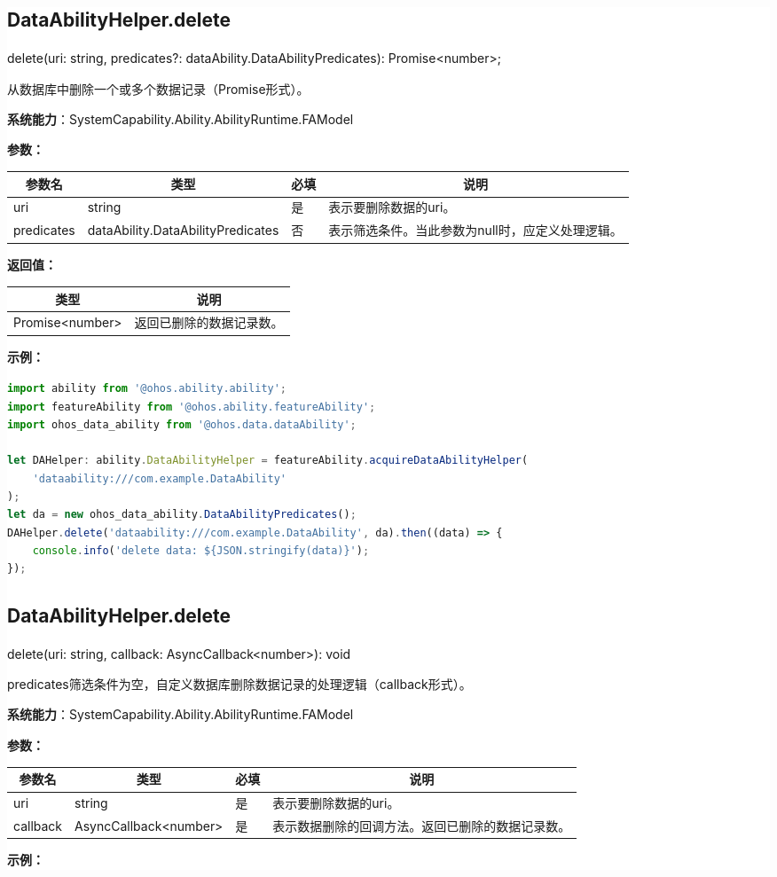 ## DataAbilityHelper.delete

delete(uri: string, predicates?: dataAbility.DataAbilityPredicates): Promise\<number>;

从数据库中删除一个或多个数据记录（Promise形式）。

**系统能力**：SystemCapability.Ability.AbilityRuntime.FAModel

**参数：**

| 参数名         | 类型                              | 必填 | 说明                                             |
| ------------ | --------------------------------- | ---- | ------------------------------------------------ |
| uri          | string                            | 是   | 表示要删除数据的uri。                         |
| predicates | dataAbility.DataAbilityPredicates | 否   | 表示筛选条件。当此参数为null时，应定义处理逻辑。 |

**返回值：**

| 类型             | 说明                     |
| ---------------- | ------------------------ |
| Promise\<number> | 返回已删除的数据记录数。 |

**示例：**

```ts
import ability from '@ohos.ability.ability';
import featureAbility from '@ohos.ability.featureAbility';
import ohos_data_ability from '@ohos.data.dataAbility';

let DAHelper: ability.DataAbilityHelper = featureAbility.acquireDataAbilityHelper(
    'dataability:///com.example.DataAbility'
);
let da = new ohos_data_ability.DataAbilityPredicates();
DAHelper.delete('dataability:///com.example.DataAbility', da).then((data) => {
    console.info('delete data: ${JSON.stringify(data)}');
});
```

## DataAbilityHelper.delete

delete(uri: string, callback: AsyncCallback\<number>): void

predicates筛选条件为空，自定义数据库删除数据记录的处理逻辑（callback形式）。

**系统能力**：SystemCapability.Ability.AbilityRuntime.FAModel

**参数：**

| 参数名         | 类型                              | 必填 | 说明                                             |
| ------------ | --------------------------------- | ---- | ------------------------------------------------ |
| uri          | string                            | 是   | 表示要删除数据的uri。                         |
| callback     | AsyncCallback\<number>            | 是   | 表示数据删除的回调方法。返回已删除的数据记录数。               |

**示例：**
